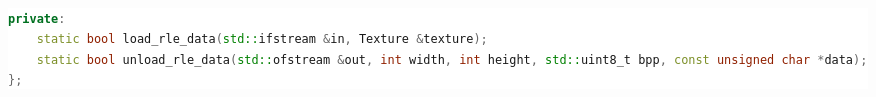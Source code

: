 ```cpp
private:
    static bool load_rle_data(std::ifstream &in, Texture &texture);
    static bool unload_rle_data(std::ofstream &out, int width, int height, std::uint8_t bpp, const unsigned char *data);
};
```
